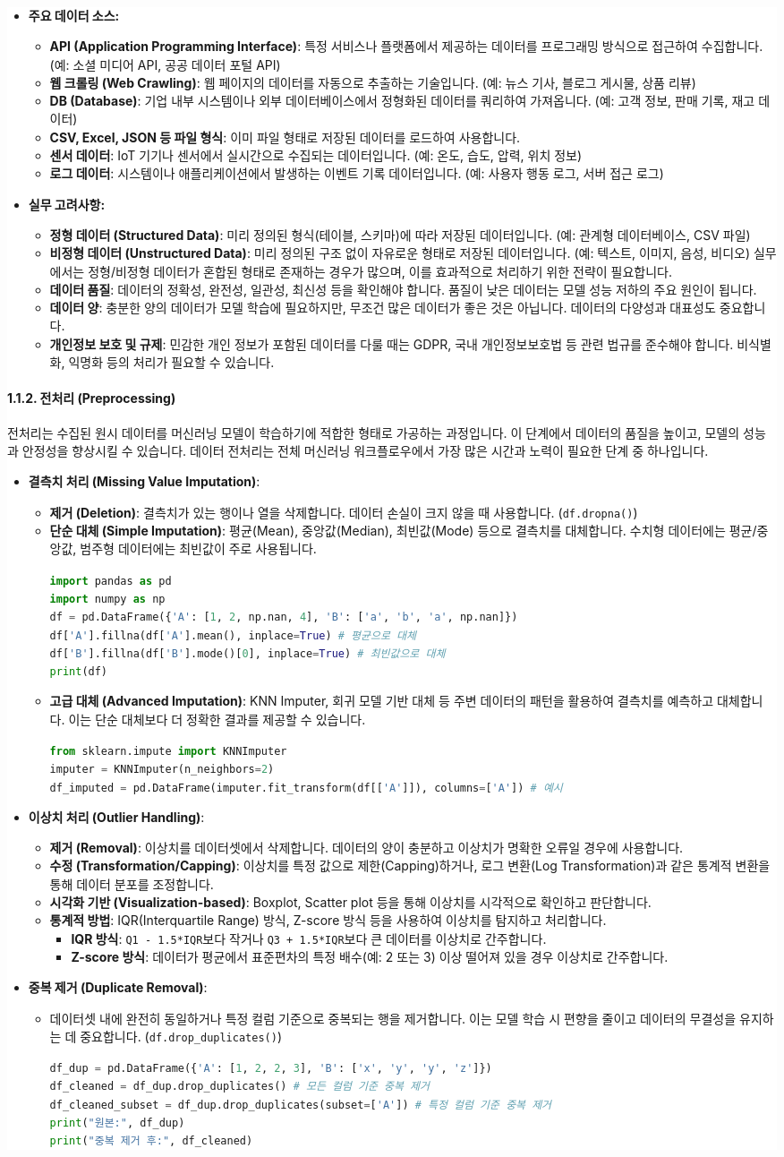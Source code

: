 *   **주요 데이터 소스:**
    *   **API (Application Programming Interface)**: 특정 서비스나 플랫폼에서 제공하는 데이터를 프로그래밍 방식으로 접근하여 수집합니다. (예: 소셜 미디어 API, 공공 데이터 포털 API)
    *   **웹 크롤링 (Web Crawling)**: 웹 페이지의 데이터를 자동으로 추출하는 기술입니다. (예: 뉴스 기사, 블로그 게시물, 상품 리뷰)
    *   **DB (Database)**: 기업 내부 시스템이나 외부 데이터베이스에서 정형화된 데이터를 쿼리하여 가져옵니다. (예: 고객 정보, 판매 기록, 재고 데이터)
    *   **CSV, Excel, JSON 등 파일 형식**: 이미 파일 형태로 저장된 데이터를 로드하여 사용합니다.
    *   **센서 데이터**: IoT 기기나 센서에서 실시간으로 수집되는 데이터입니다. (예: 온도, 습도, 압력, 위치 정보)
    *   **로그 데이터**: 시스템이나 애플리케이션에서 발생하는 이벤트 기록 데이터입니다. (예: 사용자 행동 로그, 서버 접근 로그)

*   **실무 고려사항:**
    *   **정형 데이터 (Structured Data)**: 미리 정의된 형식(테이블, 스키마)에 따라 저장된 데이터입니다. (예: 관계형 데이터베이스, CSV 파일)
    *   **비정형 데이터 (Unstructured Data)**: 미리 정의된 구조 없이 자유로운 형태로 저장된 데이터입니다. (예: 텍스트, 이미지, 음성, 비디오) 실무에서는 정형/비정형 데이터가 혼합된 형태로 존재하는 경우가 많으며, 이를 효과적으로 처리하기 위한 전략이 필요합니다.
    *   **데이터 품질**: 데이터의 정확성, 완전성, 일관성, 최신성 등을 확인해야 합니다. 품질이 낮은 데이터는 모델 성능 저하의 주요 원인이 됩니다.
    *   **데이터 양**: 충분한 양의 데이터가 모델 학습에 필요하지만, 무조건 많은 데이터가 좋은 것은 아닙니다. 데이터의 다양성과 대표성도 중요합니다.
    *   **개인정보 보호 및 규제**: 민감한 개인 정보가 포함된 데이터를 다룰 때는 GDPR, 국내 개인정보보호법 등 관련 법규를 준수해야 합니다. 비식별화, 익명화 등의 처리가 필요할 수 있습니다.

#### 1.1.2. 전처리 (Preprocessing)
전처리는 수집된 원시 데이터를 머신러닝 모델이 학습하기에 적합한 형태로 가공하는 과정입니다. 이 단계에서 데이터의 품질을 높이고, 모델의 성능과 안정성을 향상시킬 수 있습니다. 데이터 전처리는 전체 머신러닝 워크플로우에서 가장 많은 시간과 노력이 필요한 단계 중 하나입니다.

*   **결측치 처리 (Missing Value Imputation)**:
    *   **제거 (Deletion)**: 결측치가 있는 행이나 열을 삭제합니다. 데이터 손실이 크지 않을 때 사용합니다. (`df.dropna()`)
    *   **단순 대체 (Simple Imputation)**: 평균(Mean), 중앙값(Median), 최빈값(Mode) 등으로 결측치를 대체합니다. 수치형 데이터에는 평균/중앙값, 범주형 데이터에는 최빈값이 주로 사용됩니다.
        ```python
        import pandas as pd
        import numpy as np
        df = pd.DataFrame({'A': [1, 2, np.nan, 4], 'B': ['a', 'b', 'a', np.nan]})
        df['A'].fillna(df['A'].mean(), inplace=True) # 평균으로 대체
        df['B'].fillna(df['B'].mode()[0], inplace=True) # 최빈값으로 대체
        print(df)
        ```
    *   **고급 대체 (Advanced Imputation)**: KNN Imputer, 회귀 모델 기반 대체 등 주변 데이터의 패턴을 활용하여 결측치를 예측하고 대체합니다. 이는 단순 대체보다 더 정확한 결과를 제공할 수 있습니다.
        ```python
        from sklearn.impute import KNNImputer
        imputer = KNNImputer(n_neighbors=2)
        df_imputed = pd.DataFrame(imputer.fit_transform(df[['A']]), columns=['A']) # 예시
        ```

*   **이상치 처리 (Outlier Handling)**:
    *   **제거 (Removal)**: 이상치를 데이터셋에서 삭제합니다. 데이터의 양이 충분하고 이상치가 명확한 오류일 경우에 사용합니다.
    *   **수정 (Transformation/Capping)**: 이상치를 특정 값으로 제한(Capping)하거나, 로그 변환(Log Transformation)과 같은 통계적 변환을 통해 데이터 분포를 조정합니다.
    *   **시각화 기반 (Visualization-based)**: Boxplot, Scatter plot 등을 통해 이상치를 시각적으로 확인하고 판단합니다.
    *   **통계적 방법**: IQR(Interquartile Range) 방식, Z-score 방식 등을 사용하여 이상치를 탐지하고 처리합니다.
        *   **IQR 방식**: `Q1 - 1.5*IQR`보다 작거나 `Q3 + 1.5*IQR`보다 큰 데이터를 이상치로 간주합니다.
        *   **Z-score 방식**: 데이터가 평균에서 표준편차의 특정 배수(예: 2 또는 3) 이상 떨어져 있을 경우 이상치로 간주합니다.

*   **중복 제거 (Duplicate Removal)**:
    *   데이터셋 내에 완전히 동일하거나 특정 컬럼 기준으로 중복되는 행을 제거합니다. 이는 모델 학습 시 편향을 줄이고 데이터의 무결성을 유지하는 데 중요합니다. (`df.drop_duplicates()`)
        ```python
        df_dup = pd.DataFrame({'A': [1, 2, 2, 3], 'B': ['x', 'y', 'y', 'z']})
        df_cleaned = df_dup.drop_duplicates() # 모든 컬럼 기준 중복 제거
        df_cleaned_subset = df_dup.drop_duplicates(subset=['A']) # 특정 컬럼 기준 중복 제거
        print("원본:", df_dup)
        print("중복 제거 후:", df_cleaned)
        ```
